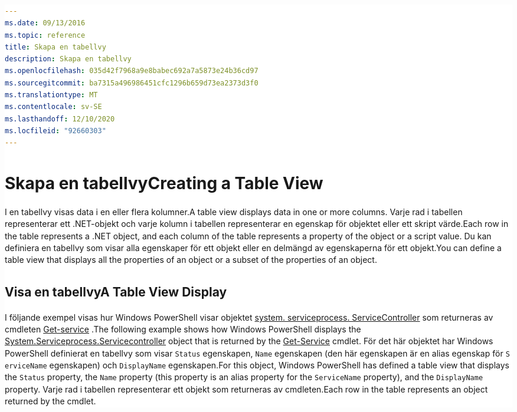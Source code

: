 ```yaml
---
ms.date: 09/13/2016
ms.topic: reference
title: Skapa en tabellvy
description: Skapa en tabellvy
ms.openlocfilehash: 035d42f7968a9e8babec692a7a5873e24b36cd97
ms.sourcegitcommit: ba7315a496986451cfc1296b659d73ea2373d3f0
ms.translationtype: MT
ms.contentlocale: sv-SE
ms.lasthandoff: 12/10/2020
ms.locfileid: "92660303"
---
```

# <a name="creating-a-table-view"></a><span data-ttu-id="a1052-103">Skapa en tabellvy</span><span class="sxs-lookup"><span data-stu-id="a1052-103">Creating a Table View</span></span>

<span data-ttu-id="a1052-104">I en tabellvy visas data i en eller flera kolumner.</span><span class="sxs-lookup"><span data-stu-id="a1052-104">A table view displays data in one or more columns.</span></span> <span data-ttu-id="a1052-105">Varje rad i tabellen representerar ett .NET-objekt och varje kolumn i tabellen representerar en egenskap för objektet eller ett skript värde.</span><span class="sxs-lookup"><span data-stu-id="a1052-105">Each row in the table represents a .NET object, and each column of the table represents a property of the object or a script value.</span></span> <span data-ttu-id="a1052-106">Du kan definiera en tabellvy som visar alla egenskaper för ett objekt eller en delmängd av egenskaperna för ett objekt.</span><span class="sxs-lookup"><span data-stu-id="a1052-106">You can define a table view that displays all the properties of an object or a subset of the properties of an object.</span></span>

## <a name="a-table-view-display"></a><span data-ttu-id="a1052-107">Visa en tabellvy</span><span class="sxs-lookup"><span data-stu-id="a1052-107">A Table View Display</span></span>

<span data-ttu-id="a1052-108">I följande exempel visas hur Windows PowerShell visar objektet [system. serviceprocess. ServiceController](/dotnet/api/System.ServiceProcess.ServiceController) som returneras av cmdleten [Get-service](/powershell/module/microsoft.powershell.management/get-service) .</span><span class="sxs-lookup"><span data-stu-id="a1052-108">The following example shows how Windows PowerShell displays the [System.Serviceprocess.Servicecontroller](/dotnet/api/System.ServiceProcess.ServiceController) object that is returned by the [Get-Service](/powershell/module/microsoft.powershell.management/get-service) cmdlet.</span></span> <span data-ttu-id="a1052-109">För det här objektet har Windows PowerShell definierat en tabellvy som visar `Status` egenskapen, `Name` egenskapen (den här egenskapen är en alias egenskap för `ServiceName` egenskapen) och `DisplayName` egenskapen.</span><span class="sxs-lookup"><span data-stu-id="a1052-109">For this object, Windows PowerShell has defined a table view that displays the `Status` property, the `Name` property (this property is an alias property for the `ServiceName` property), and the `DisplayName` property.</span></span> <span data-ttu-id="a1052-110">Varje rad i tabellen representerar ett objekt som returneras av cmdleten.</span><span class="sxs-lookup"><span data-stu-id="a1052-110">Each row in the table represents an object returned by the cmdlet.</span></span>
